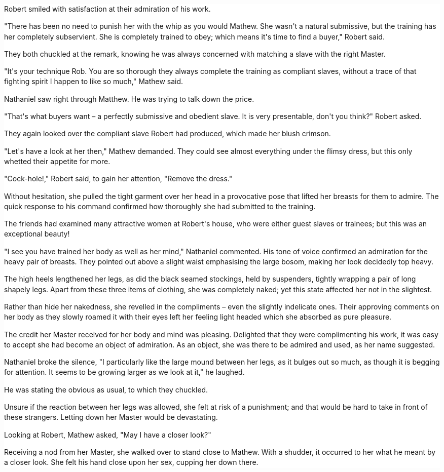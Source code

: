 Robert smiled with satisfaction at their admiration of his work. 

"There has been no need to punish her with the whip as you would Mathew. She wasn't a natural submissive, but the training has her completely subservient. She is completely trained to obey; which means it's time to find a buyer," Robert said. 

They both chuckled at the remark, knowing he was always concerned with matching a slave with the right Master. 

"It's your technique Rob. You are so thorough they always complete the training as compliant slaves, without a trace of that fighting spirit I happen to like so much," Mathew said. 

Nathaniel saw right through Matthew. He was trying to talk down the price. 

"That's what buyers want – a perfectly submissive and obedient slave. It is very presentable, don't you think?" Robert asked. 

They again looked over the compliant slave Robert had produced, which made her blush crimson. 

"Let's have a look at her then," Mathew demanded. They could see almost everything under the flimsy dress, but this only whetted their appetite for more. 

"Cock-hole!," Robert said, to gain her attention, "Remove the dress." 

Without hesitation, she pulled the tight garment over her head in a provocative pose that lifted her breasts for them to admire. The quick response to his command confirmed how thoroughly she had submitted to the training. 

The friends had examined many attractive women at Robert's house, who were either guest slaves or trainees; but this was an exceptional beauty! 

"I see you have trained her body as well as her mind," Nathaniel commented. His tone of voice confirmed an admiration for the heavy pair of breasts. They pointed out above a slight waist emphasising the large bosom, making her look decidedly top heavy. 

The high heels lengthened her legs, as did the black seamed stockings, held by suspenders, tightly wrapping a pair of long shapely legs. Apart from these three items of clothing, she was completely naked; yet this state affected her not in the slightest. 

Rather than hide her nakedness, she revelled in the compliments – even the slightly indelicate ones. Their approving comments on her body as they slowly roamed it with their eyes left her feeling light headed which she absorbed as pure pleasure. 

The credit her Master received for her body and mind was pleasing. Delighted that they were complimenting his work, it was easy to accept she had become an object of admiration. As an object, she was there to be admired and used, as her name suggested. 

Nathaniel broke the silence, "I particularly like the large mound between her legs, as it bulges out so much, as though it is begging for attention. It seems to be growing larger as we look at it," he laughed. 

He was stating the obvious as usual, to which they chuckled. 

Unsure if the reaction between her legs was allowed, she felt at risk of a punishment; and that would be hard to take in front of these strangers. Letting down her Master would be devastating. 

Looking at Robert, Mathew asked, "May I have a closer look?" 

Receiving a nod from her Master, she walked over to stand close to Mathew. With a shudder, it occurred to her what he meant by a closer look. She felt his hand close upon her sex, cupping her down there. 
